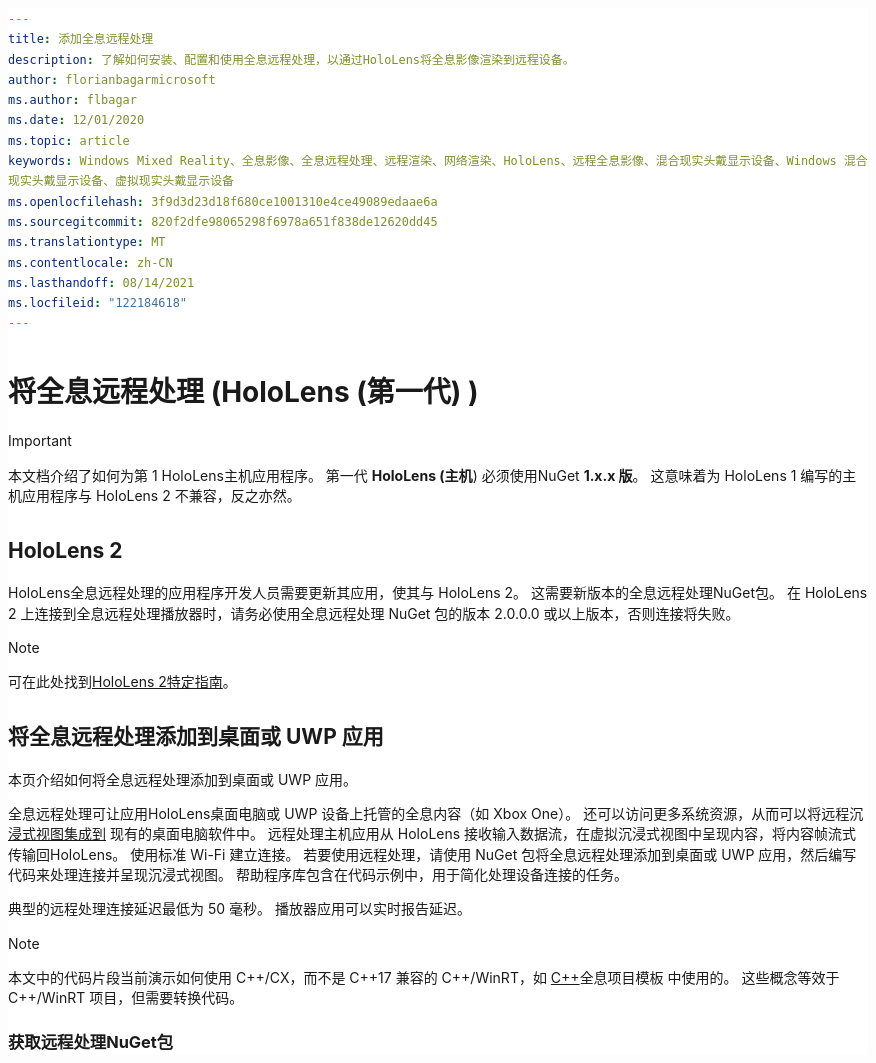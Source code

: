 ```yaml
---
title: 添加全息远程处理
description: 了解如何安装、配置和使用全息远程处理，以通过HoloLens将全息影像渲染到远程设备。
author: florianbagarmicrosoft
ms.author: flbagar
ms.date: 12/01/2020
ms.topic: article
keywords: Windows Mixed Reality、全息影像、全息远程处理、远程渲染、网络渲染、HoloLens、远程全息影像、混合现实头戴显示设备、Windows 混合现实头戴显示设备、虚拟现实头戴显示设备
ms.openlocfilehash: 3f9d3d23d18f680ce1001310e4ce49089edaae6a
ms.sourcegitcommit: 820f2dfe98065298f6978a651f838de12620dd45
ms.translationtype: MT
ms.contentlocale: zh-CN
ms.lasthandoff: 08/14/2021
ms.locfileid: "122184618"
---
```

# <a name="add-holographic-remoting-hololens-first-gen"></a>将全息远程处理 (HoloLens (第一代) ) 

>[!IMPORTANT]
> 本文档介绍了如何为第 1 HoloLens主机应用程序。 第一代 **HoloLens (主机**) 必须使用NuGet **1.x.x 版**。 这意味着为 HoloLens 1 编写的主机应用程序与 HoloLens 2 不兼容，反之亦然。

## <a name="hololens-2"></a>HoloLens 2

HoloLens全息远程处理的应用程序开发人员需要更新其应用，使其与 HoloLens 2。 这需要新版本的全息远程处理NuGet包。 在 HoloLens 2 上连接到全息远程处理播放器时，请务必使用全息远程处理 NuGet 包的版本 2.0.0.0 或以上版本，否则连接将失败。

>[!NOTE]
> 可在此处找到[HoloLens 2特定指南](holographic-remoting-create-remote-wmr.md)。


## <a name="add-holographic-remoting-to-your-desktop-or-uwp-app"></a>将全息远程处理添加到桌面或 UWP 应用

本页介绍如何将全息远程处理添加到桌面或 UWP 应用。

全息远程处理可让应用HoloLens桌面电脑或 UWP 设备上托管的全息内容（如 Xbox One）。 还可以访问更多系统资源，从而可以将远程沉 [浸式视图集成到](../../design/app-views.md) 现有的桌面电脑软件中。 远程处理主机应用从 HoloLens 接收输入数据流，在虚拟沉浸式视图中呈现内容，将内容帧流式传输回HoloLens。 使用标准 Wi-Fi 建立连接。 若要使用远程处理，请使用 NuGet 包将全息远程处理添加到桌面或 UWP 应用，然后编写代码来处理连接并呈现沉浸式视图。 帮助程序库包含在代码示例中，用于简化处理设备连接的任务。

典型的远程处理连接延迟最低为 50 毫秒。 播放器应用可以实时报告延迟。

>[!NOTE]
>本文中的代码片段当前演示如何使用 C++/CX，而不是 C++17 兼容的 C++/WinRT，如 [C++](../native/creating-a-holographic-directx-project.md)全息项目模板 中使用的。  这些概念等效于 C++/WinRT 项目，但需要转换代码。

### <a name="get-the-remoting-nuget-packages"></a>获取远程处理NuGet包
